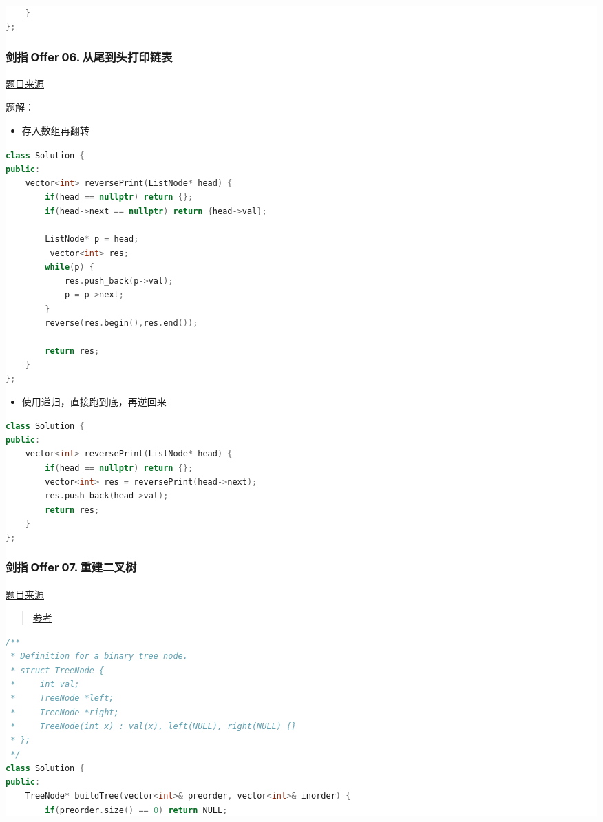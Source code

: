 ```cpp
    }
};
```
###  剑指 Offer 06. 从尾到头打印链表

[题目来源](https://leetcode-cn.com/problems/cong-wei-dao-tou-da-yin-lian-biao-lcof/)


题解：

- 存入数组再翻转

```cpp
class Solution {
public:
    vector<int> reversePrint(ListNode* head) {
        if(head == nullptr) return {};
        if(head->next == nullptr) return {head->val};

        ListNode* p = head;
         vector<int> res;
        while(p) {
            res.push_back(p->val);
            p = p->next;
        }
        reverse(res.begin(),res.end());
 
        return res;
    }
};
```

- 使用递归，直接跑到底，再逆回来

```cpp
class Solution {
public:
    vector<int> reversePrint(ListNode* head) {
        if(head == nullptr) return {};
        vector<int> res = reversePrint(head->next);
        res.push_back(head->val);
        return res;
    }
};
```

### 剑指 Offer 07. 重建二叉树

[题目来源](https://leetcode-cn.com/problems/zhong-jian-er-cha-shu-lcof/)

> [参考](https://mp.weixin.qq.com/s?__biz=MzUxNjY5NTYxNA==&mid=2247484950&idx=1&sn=3900f9433d36dd5406fc1ccb1df07703&scene=21#wechat_redirect)

```cpp
/**
 * Definition for a binary tree node.
 * struct TreeNode {
 *     int val;
 *     TreeNode *left;
 *     TreeNode *right;
 *     TreeNode(int x) : val(x), left(NULL), right(NULL) {}
 * };
 */
class Solution {
public:
    TreeNode* buildTree(vector<int>& preorder, vector<int>& inorder) {
        if(preorder.size() == 0) return NULL;
```